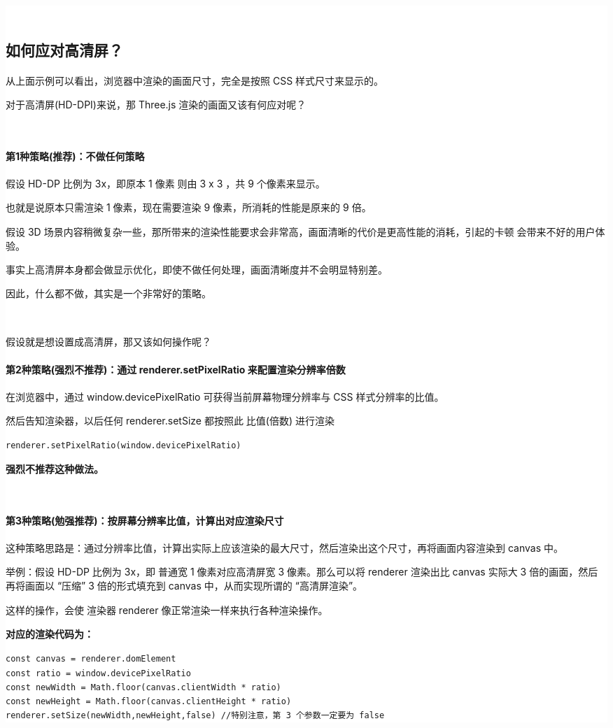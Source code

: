 
<br>

## 如何应对高清屏？

从上面示例可以看出，浏览器中渲染的画面尺寸，完全是按照 CSS 样式尺寸来显示的。

对于高清屏(HD-DPI)来说，那 Three.js 渲染的画面又该有何应对呢？



<br>

#### 第1种策略(推荐)：不做任何策略

假设 HD-DP 比例为 3x，即原本 1 像素 则由  3 x 3 ，共 9 个像素来显示。

也就是说原本只需渲染 1 像素，现在需要渲染 9 像素，所消耗的性能是原来的 9 倍。

假设 3D 场景内容稍微复杂一些，那所带来的渲染性能要求会非常高，画面清晰的代价是更高性能的消耗，引起的卡顿 会带来不好的用户体验。

事实上高清屏本身都会做显示优化，即使不做任何处理，画面清晰度并不会明显特别差。

因此，什么都不做，其实是一个非常好的策略。



<br>

假设就是想设置成高清屏，那又该如何操作呢？

#### 第2种策略(强烈不推荐)：通过 renderer.setPixelRatio 来配置渲染分辨率倍数

在浏览器中，通过 window.devicePixelRatio 可获得当前屏幕物理分辨率与 CSS 样式分辨率的比值。

然后告知渲染器，以后任何 renderer.setSize 都按照此 比值(倍数) 进行渲染

```
renderer.setPixelRatio(window.devicePixelRatio)
```

**强烈不推荐这种做法。**



<br>

#### 第3种策略(勉强推荐)：按屏幕分辨率比值，计算出对应渲染尺寸

这种策略思路是：通过分辨率比值，计算出实际上应该渲染的最大尺寸，然后渲染出这个尺寸，再将画面内容渲染到 canvas 中。

举例：假设 HD-DP 比例为 3x，即 普通宽 1 像素对应高清屏宽 3 像素。那么可以将 renderer 渲染出比 canvas 实际大 3 倍的画面，然后再将画面以 “压缩” 3 倍的形式填充到 canvas 中，从而实现所谓的 “高清屏渲染”。 

这样的操作，会使 渲染器 renderer 像正常渲染一样来执行各种渲染操作。

**对应的渲染代码为：**

```
const canvas = renderer.domElement
const ratio = window.devicePixelRatio
const newWidth = Math.floor(canvas.clientWidth * ratio)
const newHeight = Math.floor(canvas.clientHeight * ratio)
renderer.setSize(newWidth,newHeight,false) //特别注意，第 3 个参数一定要为 false
```
